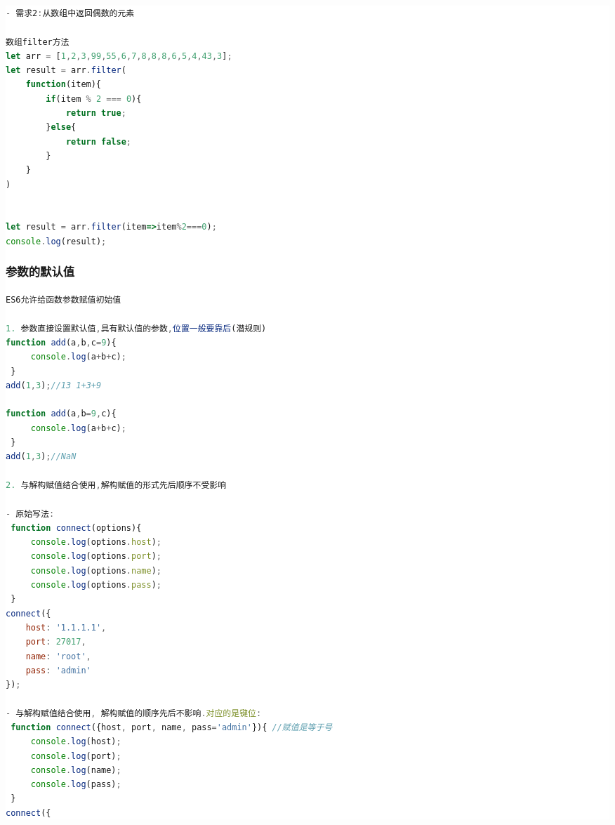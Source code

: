 

```js
- 需求2:从数组中返回偶数的元素

数组filter方法
let arr = [1,2,3,99,55,6,7,8,8,8,6,5,4,43,3];
let result = arr.filter(
    function(item){
        if(item % 2 === 0){
            return true;
        }else{
            return false;
        }
    }
)

        
let result = arr.filter(item=>item%2===0);
console.log(result);
```







### 参数的默认值

```js
ES6允许给函数参数赋值初始值

1. 参数直接设置默认值,具有默认值的参数,位置一般要靠后(潜规则)
function add(a,b,c=9){
     console.log(a+b+c);
 }
add(1,3);//13 1+3+9

function add(a,b=9,c){
     console.log(a+b+c);
 }
add(1,3);//NaN  

2. 与解构赋值结合使用,解构赋值的形式先后顺序不受影响

- 原始写法:
 function connect(options){
     console.log(options.host);
     console.log(options.port);
     console.log(options.name);
     console.log(options.pass);
 }
connect({
    host: '1.1.1.1',
    port: 27017,
    name: 'root',
    pass: 'admin'
});

- 与解构赋值结合使用, 解构赋值的顺序先后不影响.对应的是键位:
 function connect({host, port, name, pass='admin'}){ //赋值是等于号
     console.log(host);
     console.log(port);
     console.log(name);
     console.log(pass);
 }
connect({
```

  [mySymbol]: 'Hello'
  [firstName]: 'Nicholas'
  [lastName]: {
  [uid]: '12345'